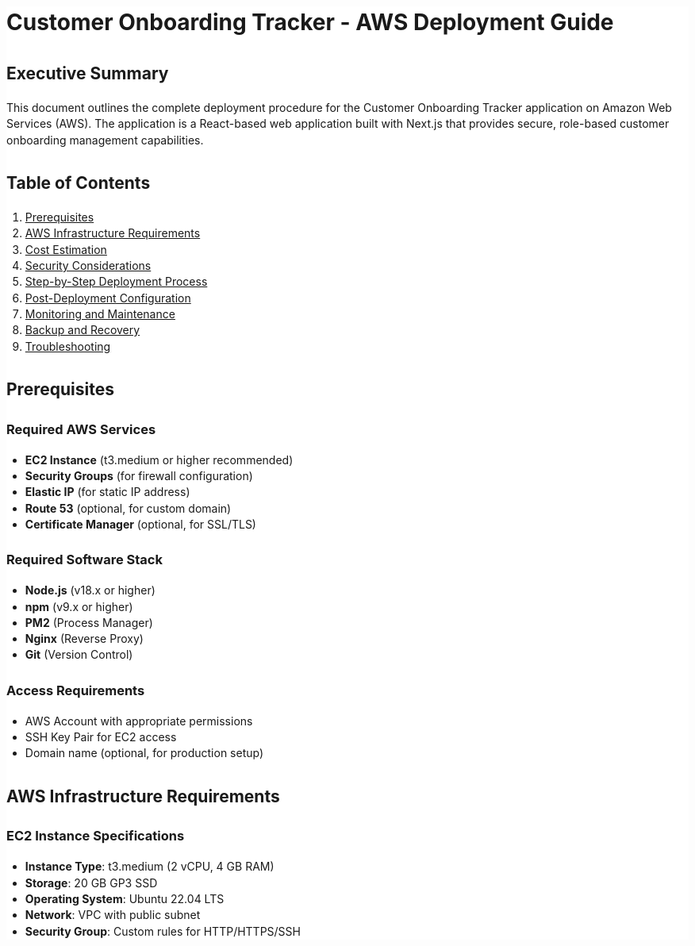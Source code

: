 # Customer Onboarding Tracker - AWS Deployment Guide

## Executive Summary

This document outlines the complete deployment procedure for the Customer Onboarding Tracker application on Amazon Web Services (AWS). The application is a React-based web application built with Next.js that provides secure, role-based customer onboarding management capabilities.

## Table of Contents

1. [Prerequisites](#prerequisites)
2. [AWS Infrastructure Requirements](#aws-infrastructure-requirements)
3. [Cost Estimation](#cost-estimation)
4. [Security Considerations](#security-considerations)
5. [Step-by-Step Deployment Process](#step-by-step-deployment-process)
6. [Post-Deployment Configuration](#post-deployment-configuration)
7. [Monitoring and Maintenance](#monitoring-and-maintenance)
8. [Backup and Recovery](#backup-and-recovery)
9. [Troubleshooting](#troubleshooting)

## Prerequisites

### Required AWS Services
- **EC2 Instance** (t3.medium or higher recommended)
- **Security Groups** (for firewall configuration)
- **Elastic IP** (for static IP address)
- **Route 53** (optional, for custom domain)
- **Certificate Manager** (optional, for SSL/TLS)

### Required Software Stack
- **Node.js** (v18.x or higher)
- **npm** (v9.x or higher)
- **PM2** (Process Manager)
- **Nginx** (Reverse Proxy)
- **Git** (Version Control)

### Access Requirements
- AWS Account with appropriate permissions
- SSH Key Pair for EC2 access
- Domain name (optional, for production setup)

## AWS Infrastructure Requirements

### EC2 Instance Specifications
- **Instance Type**: t3.medium (2 vCPU, 4 GB RAM)
- **Storage**: 20 GB GP3 SSD
- **Operating System**: Ubuntu 22.04 LTS
- **Network**: VPC with public subnet
- **Security Group**: Custom rules for HTTP/HTTPS/SSH
